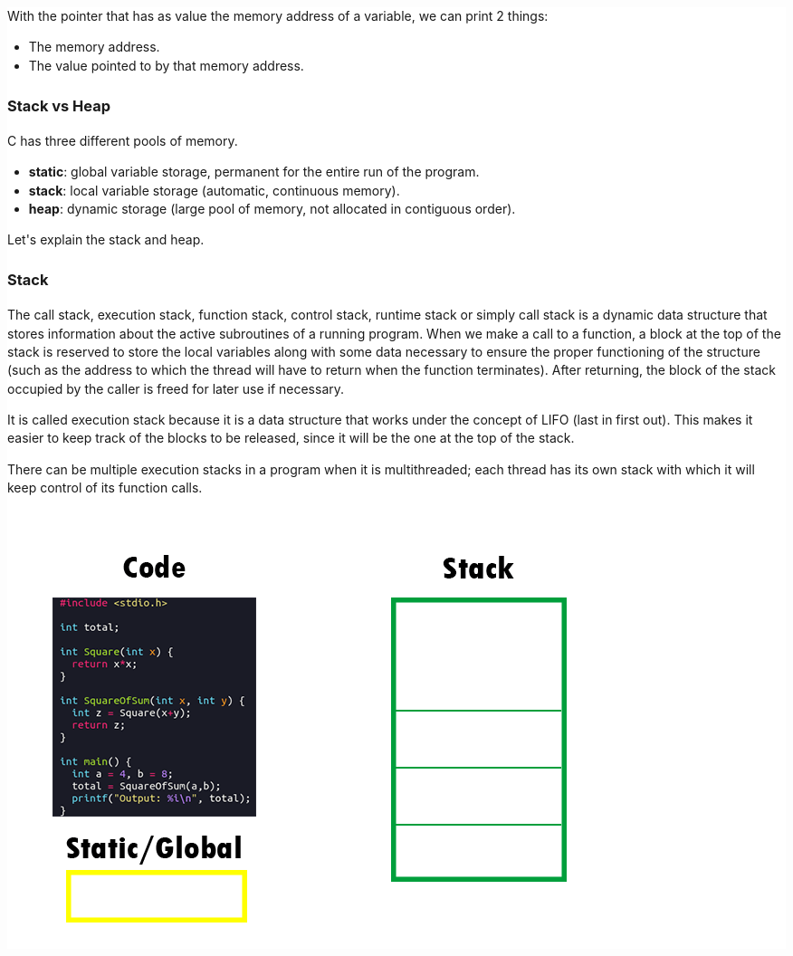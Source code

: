 With the pointer that has as value the memory address of a variable, we can print 2 things:

* The memory address.
* The value pointed to by that memory address.

### Stack vs Heap

C has three different pools of memory.

* **static**: global variable storage, permanent for the entire run of the program.
* **stack**: local variable storage (automatic, continuous memory).
* **heap**: dynamic storage (large pool of memory, not allocated in contiguous order).

Let's explain the stack and heap.

### Stack

The call stack, execution stack, function stack, control stack, runtime stack or simply call stack is a dynamic data structure that stores information about the active subroutines of a running program. When we make a call to a function, a block at the top of the stack is reserved to store the local variables along with some data necessary to ensure the proper functioning of the structure (such as the address to which the thread will have to return when the function terminates). After returning, the block of the stack occupied by the caller is freed for later use if necessary.

It is called execution stack because it is a data structure that works under the concept of LIFO (last in first out). This makes it easier to keep track of the blocks to be released, since it will be the one at the top of the stack.

There can be multiple execution stacks in a program when it is multithreaded; each thread has its own stack with which it will keep control of its function calls.

![](../.gitbook/assets/stack.gif)
